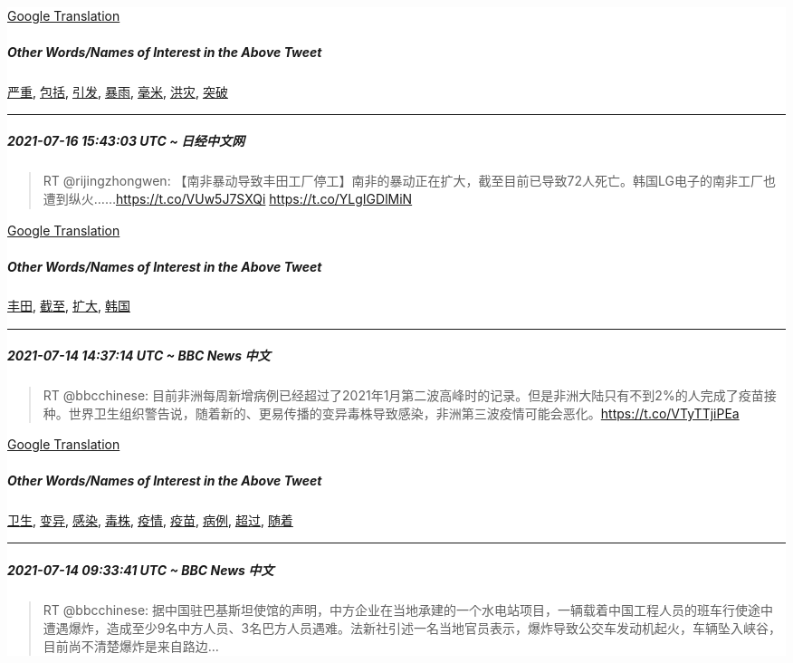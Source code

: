 [Google Translation](https://translate.google.com/?hi=en&tab=TT&sl=zh-CN&tl=en&op=translate&text=RT+%40bbcchinese%3A+%E4%B8%AD%E5%9B%BD%E6%B2%B3%E5%8D%97%E7%9C%81%E9%81%AD%E5%88%B0%E6%9A%B4%E9%9B%A8%E5%BC%95%E5%8F%91%E7%9A%84%E6%B4%AA%E7%81%BE%E4%BE%B5%E8%A2%AD%E3%80%827%E6%9C%8820%E6%97%A5%EF%BC%8C%E5%8C%85%E6%8B%AC%E7%9C%81%E4%BC%9A%E9%83%91%E5%B7%9E%E5%9C%A8%E5%86%85%E7%9A%84%E5%A4%9A%E4%B8%AA%E5%9F%8E%E5%B8%82%E5%87%BA%E7%8E%B0%E4%B8%A5%E9%87%8D%E5%86%85%E6%B6%9D%EF%BC%8C%E5%A4%A7%E7%89%87%E5%8C%BA%E5%9F%9F%E6%B5%B8%E6%B3%A1%E5%9C%A8%E6%B0%B4%E4%B8%AD%E3%80%82%E5%BD%93%E5%B1%80%E7%A7%B0%EF%BC%8C%E8%AF%A5%E7%9C%81%E7%9A%84%E4%BB%8A%E6%AC%A1%E9%99%8D%E6%B0%B4%E2%80%9C%E7%AA%81%E7%A0%B4%E5%8E%86%E5%8F%B2%E6%9E%81%E5%80%BC%E2%80%9D%E3%80%82%E6%8D%AE%E6%8A%A5%E9%83%91%E5%B7%9E7%E6%9C%8820%E6%97%A5%E4%B8%80%E5%B0%8F%E6%97%B6%E9%99%8D%E9%9B%A8%E9%87%8F%E8%BE%BE201.9%E6%AF%AB%E7%B1%B3%EF%BC%8C%E5%88%B7%E6%96%B0%E4%B8%AD%E5%9B%BD%E9%99%86%E5%9C%B0%E5%B0%8F%E6%97%B6%E9%99%8D%E9%9B%A8%E9%87%8F%E6%9E%81%E5%80%BC%E3%80%82%E6%9A%B4%E9%9B%A8%E8%BF%98%E5%AF%BC%E8%87%B4%E9%83%91%E5%B7%9E%E5%A4%A7%E2%80%A6)
##### Other Words/Names of Interest in the Above Tweet
[严重](严重.md), [包括](包括.md), [引发](引发.md), [暴雨](暴雨.md), [毫米](毫米.md), [洪灾](洪灾.md), [突破](突破.md)
___
##### 2021-07-16 15:43:03 UTC ~ 日经中文网
> RT @rijingzhongwen: 【南非暴动导致丰田工厂停工】南非的暴动正在扩大，截至目前已导致72人死亡。韩国LG电子的南非工厂也遭到纵火……https://t.co/VUw5J7SXQi https://t.co/YLgIGDlMiN

[Google Translation](https://translate.google.com/?hi=en&tab=TT&sl=zh-CN&tl=en&op=translate&text=RT+%40rijingzhongwen%3A+%E3%80%90%E5%8D%97%E9%9D%9E%E6%9A%B4%E5%8A%A8%E5%AF%BC%E8%87%B4%E4%B8%B0%E7%94%B0%E5%B7%A5%E5%8E%82%E5%81%9C%E5%B7%A5%E3%80%91%E5%8D%97%E9%9D%9E%E7%9A%84%E6%9A%B4%E5%8A%A8%E6%AD%A3%E5%9C%A8%E6%89%A9%E5%A4%A7%EF%BC%8C%E6%88%AA%E8%87%B3%E7%9B%AE%E5%89%8D%E5%B7%B2%E5%AF%BC%E8%87%B472%E4%BA%BA%E6%AD%BB%E4%BA%A1%E3%80%82%E9%9F%A9%E5%9B%BDLG%E7%94%B5%E5%AD%90%E7%9A%84%E5%8D%97%E9%9D%9E%E5%B7%A5%E5%8E%82%E4%B9%9F%E9%81%AD%E5%88%B0%E7%BA%B5%E7%81%AB%E2%80%A6%E2%80%A6https%3A%2F%2Ft.co%2FVUw5J7SXQi+https%3A%2F%2Ft.co%2FYLgIGDlMiN)
##### Other Words/Names of Interest in the Above Tweet
[丰田](丰田.md), [截至](截至.md), [扩大](扩大.md), [韩国](韩国.md)
___
##### 2021-07-14 14:37:14 UTC ~ BBC News 中文
> RT @bbcchinese: 目前非洲每周新增病例已经超过了2021年1月第二波高峰时的记录。但是非洲大陆只有不到2%的人完成了疫苗接种。世界卫生组织警告说，随着新的、更易传播的变异毒株导致感染，非洲第三波疫情可能会恶化。https://t.co/VTyTTjiPEa

[Google Translation](https://translate.google.com/?hi=en&tab=TT&sl=zh-CN&tl=en&op=translate&text=RT+%40bbcchinese%3A+%E7%9B%AE%E5%89%8D%E9%9D%9E%E6%B4%B2%E6%AF%8F%E5%91%A8%E6%96%B0%E5%A2%9E%E7%97%85%E4%BE%8B%E5%B7%B2%E7%BB%8F%E8%B6%85%E8%BF%87%E4%BA%862021%E5%B9%B41%E6%9C%88%E7%AC%AC%E4%BA%8C%E6%B3%A2%E9%AB%98%E5%B3%B0%E6%97%B6%E7%9A%84%E8%AE%B0%E5%BD%95%E3%80%82%E4%BD%86%E6%98%AF%E9%9D%9E%E6%B4%B2%E5%A4%A7%E9%99%86%E5%8F%AA%E6%9C%89%E4%B8%8D%E5%88%B02%25%E7%9A%84%E4%BA%BA%E5%AE%8C%E6%88%90%E4%BA%86%E7%96%AB%E8%8B%97%E6%8E%A5%E7%A7%8D%E3%80%82%E4%B8%96%E7%95%8C%E5%8D%AB%E7%94%9F%E7%BB%84%E7%BB%87%E8%AD%A6%E5%91%8A%E8%AF%B4%EF%BC%8C%E9%9A%8F%E7%9D%80%E6%96%B0%E7%9A%84%E3%80%81%E6%9B%B4%E6%98%93%E4%BC%A0%E6%92%AD%E7%9A%84%E5%8F%98%E5%BC%82%E6%AF%92%E6%A0%AA%E5%AF%BC%E8%87%B4%E6%84%9F%E6%9F%93%EF%BC%8C%E9%9D%9E%E6%B4%B2%E7%AC%AC%E4%B8%89%E6%B3%A2%E7%96%AB%E6%83%85%E5%8F%AF%E8%83%BD%E4%BC%9A%E6%81%B6%E5%8C%96%E3%80%82https%3A%2F%2Ft.co%2FVTyTTjiPEa)
##### Other Words/Names of Interest in the Above Tweet
[卫生](卫生.md), [变异](变异.md), [感染](感染.md), [毒株](毒株.md), [疫情](疫情.md), [疫苗](疫苗.md), [病例](病例.md), [超过](超过.md), [随着](随着.md)
___
##### 2021-07-14 09:33:41 UTC ~ BBC News 中文
> RT @bbcchinese: 据中国驻巴基斯坦使馆的声明，中方企业在当地承建的一个水电站项目，一辆载着中国工程人员的班车行使途中遭遇爆炸，造成至少9名中方人员、3名巴方人员遇难。法新社引述一名当地官员表示，爆炸导致公交车发动机起火，车辆坠入峡谷，目前尚不清楚爆炸是来自路边…
